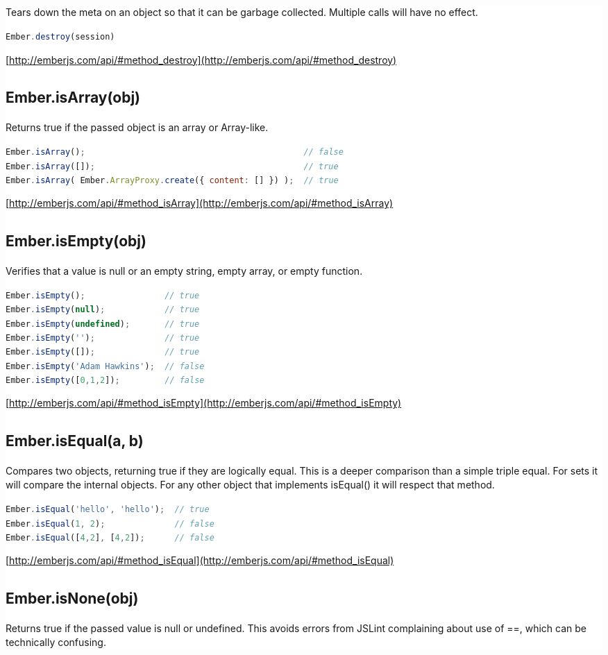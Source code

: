Tears down the meta on an object so that it can be garbage collected. Multiple calls will have no effect.

```javascript
Ember.destroy(session)
```

[http://emberjs.com/api/#method_destroy](http://emberjs.com/api/#method_destroy)

## Ember.isArray(obj)

Returns true if the passed object is an array or Array-like.

```javascript
Ember.isArray();                                            // false
Ember.isArray([]);                                          // true
Ember.isArray( Ember.ArrayProxy.create({ content: [] }) );  // true
```

[http://emberjs.com/api/#method_isArray](http://emberjs.com/api/#method_isArray)

## Ember.isEmpty(obj)

Verifies that a value is null or an empty string, empty array, or empty function.

```javascript
Ember.isEmpty();                // true
Ember.isEmpty(null);            // true
Ember.isEmpty(undefined);       // true
Ember.isEmpty('');              // true
Ember.isEmpty([]);              // true
Ember.isEmpty('Adam Hawkins');  // false
Ember.isEmpty([0,1,2]);         // false
```

[http://emberjs.com/api/#method_isEmpty](http://emberjs.com/api/#method_isEmpty)

## Ember.isEqual(a, b)

Compares two objects, returning true if they are logically equal. This is a deeper comparison than a simple triple equal. For sets it will compare the internal objects. For any other object that implements isEqual() it will respect that method.

```javascript
Ember.isEqual('hello', 'hello');  // true
Ember.isEqual(1, 2);              // false
Ember.isEqual([4,2], [4,2]);      // false
```

[http://emberjs.com/api/#method_isEqual](http://emberjs.com/api/#method_isEqual)

## Ember.isNone(obj)

Returns true if the passed value is null or undefined. This avoids errors from JSLint complaining about use of ==, which can be technically confusing.
